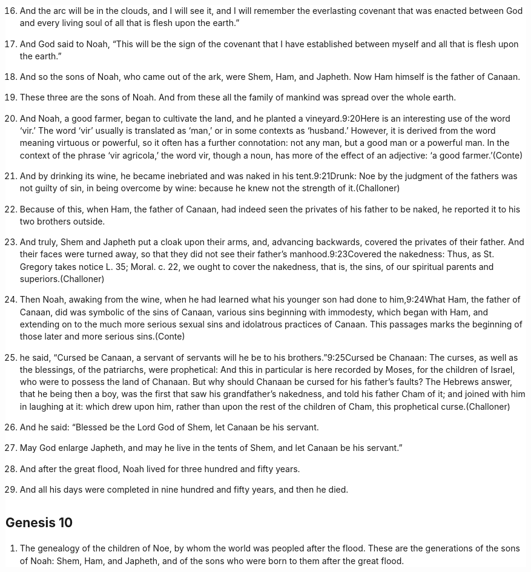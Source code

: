 16. And the arc will be in the clouds, and I will see it, and I will remember the everlasting covenant that was enacted between God and every living soul of all that is flesh upon the earth.”

17. And God said to Noah, “This will be the sign of the covenant that I have established between myself and all that is flesh upon the earth.” 

18. And so the sons of Noah, who came out of the ark, were Shem, Ham, and Japheth. Now Ham himself is the father of Canaan.

19. These three are the sons of Noah. And from these all the family of mankind was spread over the whole earth.

20. And Noah, a good farmer, began to cultivate the land, and he planted a vineyard.9:20Here is an interesting use of the word ‘vir.’ The word ‘vir’ usually is translated as ‘man,’ or in some contexts as ‘husband.’ However, it is derived from the word meaning virtuous or powerful, so it often has a further connotation: not any man, but a good man or a powerful man. In the context of the phrase ‘vir agricola,’ the word vir, though a noun, has more of the effect of an adjective: ‘a good farmer.’(Conte)

21. And by drinking its wine, he became inebriated and was naked in his tent.9:21Drunk: Noe by the judgment of the fathers was not guilty of sin, in being overcome by wine: because he knew not the strength of it.(Challoner)

22. Because of this, when Ham, the father of Canaan, had indeed seen the privates of his father to be naked, he reported it to his two brothers outside.

23. And truly, Shem and Japheth put a cloak upon their arms, and, advancing backwards, covered the privates of their father. And their faces were turned away, so that they did not see their father’s manhood.9:23Covered the nakedness: Thus, as St. Gregory takes notice L. 35; Moral. c. 22, we ought to cover the nakedness, that is, the sins, of our spiritual parents and superiors.(Challoner)

24. Then Noah, awaking from the wine, when he had learned what his younger son had done to him,9:24What Ham, the father of Canaan, did was symbolic of the sins of Canaan, various sins beginning with immodesty, which began with Ham, and extending on to the much more serious sexual sins and idolatrous practices of Canaan. This passages marks the beginning of those later and more serious sins.(Conte)

25. he said, “Cursed be Canaan, a servant of servants will he be to his brothers.”9:25Cursed be Chanaan: The curses, as well as the blessings, of the patriarchs, were prophetical: And this in particular is here recorded by Moses, for the children of Israel, who were to possess the land of Chanaan. But why should Chanaan be cursed for his father’s faults? The Hebrews answer, that he being then a boy, was the first that saw his grandfather’s nakedness, and told his father Cham of it; and joined with him in laughing at it: which drew upon him, rather than upon the rest of the children of Cham, this prophetical curse.(Challoner)

26. And he said: “Blessed be the Lord God of Shem, let Canaan be his servant.

27. May God enlarge Japheth, and may he live in the tents of Shem, and let Canaan be his servant.” 

28. And after the great flood, Noah lived for three hundred and fifty years.

29. And all his days were completed in nine hundred and fifty years, and then he died. 

## Genesis 10

1. The genealogy of the children of Noe, by whom the world was peopled after the flood.  These are the generations of the sons of Noah: Shem, Ham, and Japheth, and of the sons who were born to them after the great flood. 
